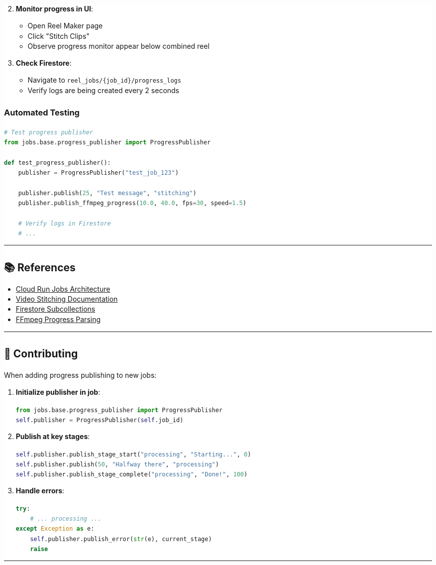 2. **Monitor progress in UI**:
   - Open Reel Maker page
   - Click "Stitch Clips"
   - Observe progress monitor appear below combined reel

3. **Check Firestore**:
   - Navigate to `reel_jobs/{job_id}/progress_logs`
   - Verify logs are being created every 2 seconds

### Automated Testing

```python
# Test progress publisher
from jobs.base.progress_publisher import ProgressPublisher

def test_progress_publisher():
    publisher = ProgressPublisher("test_job_123")
    
    publisher.publish(25, "Test message", "stitching")
    publisher.publish_ffmpeg_progress(10.0, 40.0, fps=30, speed=1.5)
    
    # Verify logs in Firestore
    # ...
```

---

## 📚 References

- [Cloud Run Jobs Architecture](./CLOUD_RUN_JOBS_ARCHITECTURE.md)
- [Video Stitching Documentation](./VIDEO_STITCHING_SUMMARY.md)
- [Firestore Subcollections](https://firebase.google.com/docs/firestore/data-model#subcollections)
- [FFmpeg Progress Parsing](https://ffmpeg.org/ffmpeg.html#Generic-options)

---

## 🤝 Contributing

When adding progress publishing to new jobs:

1. **Initialize publisher in job**:
   ```python
   from jobs.base.progress_publisher import ProgressPublisher
   self.publisher = ProgressPublisher(self.job_id)
   ```

2. **Publish at key stages**:
   ```python
   self.publisher.publish_stage_start("processing", "Starting...", 0)
   self.publisher.publish(50, "Halfway there", "processing")
   self.publisher.publish_stage_complete("processing", "Done!", 100)
   ```

3. **Handle errors**:
   ```python
   try:
       # ... processing ...
   except Exception as e:
       self.publisher.publish_error(str(e), current_stage)
       raise
   ```

---